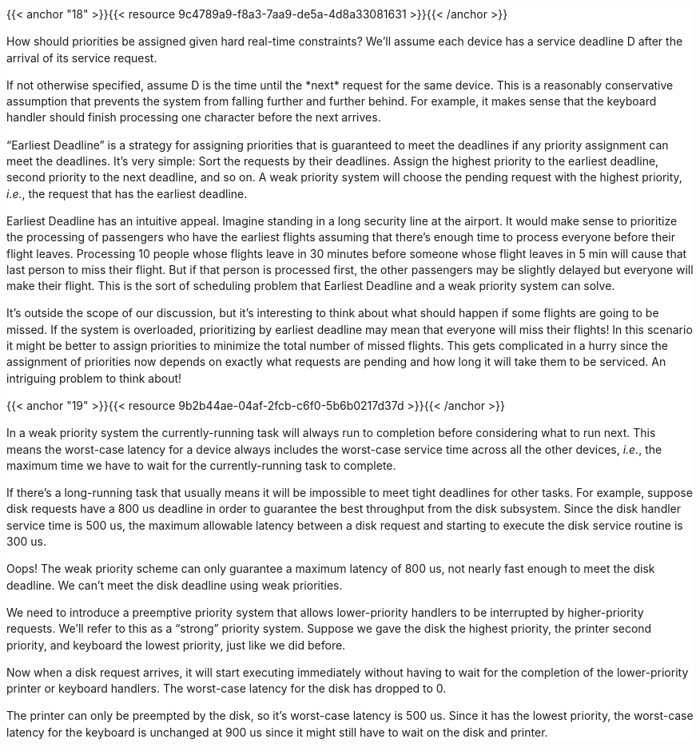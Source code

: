 {{< anchor "18" >}}{{< resource 9c4789a9-f8a3-7aa9-de5a-4d8a33081631 >}}{{< /anchor >}}

How should priorities be assigned given hard real-time constraints? We’ll assume each device has a service deadline D after the arrival of its service request.

If not otherwise specified, assume D is the time until the \*next\* request for the same device. This is a reasonably conservative assumption that prevents the system from falling further and further behind. For example, it makes sense that the keyboard handler should finish processing one character before the next arrives.

“Earliest Deadline” is a strategy for assigning priorities that is guaranteed to meet the deadlines if any priority assignment can meet the deadlines. It’s very simple: Sort the requests by their deadlines. Assign the highest priority to the earliest deadline, second priority to the next deadline, and so on. A weak priority system will choose the pending request with the highest priority, _i.e._, the request that has the earliest deadline.

Earliest Deadline has an intuitive appeal. Imagine standing in a long security line at the airport. It would make sense to prioritize the processing of passengers who have the earliest flights assuming that there’s enough time to process everyone before their flight leaves. Processing 10 people whose flights leave in 30 minutes before someone whose flight leaves in 5 min will cause that last person to miss their flight. But if that person is processed first, the other passengers may be slightly delayed but everyone will make their flight. This is the sort of scheduling problem that Earliest Deadline and a weak priority system can solve.

It’s outside the scope of our discussion, but it’s interesting to think about what should happen if some flights are going to be missed. If the system is overloaded, prioritizing by earliest deadline may mean that everyone will miss their flights! In this scenario it might be better to assign priorities to minimize the total number of missed flights. This gets complicated in a hurry since the assignment of priorities now depends on exactly what requests are pending and how long it will take them to be serviced. An intriguing problem to think about!

{{< anchor "19" >}}{{< resource 9b2b44ae-04af-2fcb-c6f0-5b6b0217d37d >}}{{< /anchor >}}

In a weak priority system the currently-running task will always run to completion before considering what to run next. This means the worst-case latency for a device always includes the worst-case service time across all the other devices, _i.e._, the maximum time we have to wait for the currently-running task to complete.

If there’s a long-running task that usually means it will be impossible to meet tight deadlines for other tasks. For example, suppose disk requests have a 800 us deadline in order to guarantee the best throughput from the disk subsystem. Since the disk handler service time is 500 us, the maximum allowable latency between a disk request and starting to execute the disk service routine is 300 us.

Oops! The weak priority scheme can only guarantee a maximum latency of 800 us, not nearly fast enough to meet the disk deadline. We can’t meet the disk deadline using weak priorities.

We need to introduce a preemptive priority system that allows lower-priority handlers to be interrupted by higher-priority requests. We’ll refer to this as a “strong” priority system. Suppose we gave the disk the highest priority, the printer second priority, and keyboard the lowest priority, just like we did before.

Now when a disk request arrives, it will start executing immediately without having to wait for the completion of the lower-priority printer or keyboard handlers. The worst-case latency for the disk has dropped to 0.

The printer can only be preempted by the disk, so it’s worst-case latency is 500 us. Since it has the lowest priority, the worst-case latency for the keyboard is unchanged at 900 us since it might still have to wait on the disk and printer.
